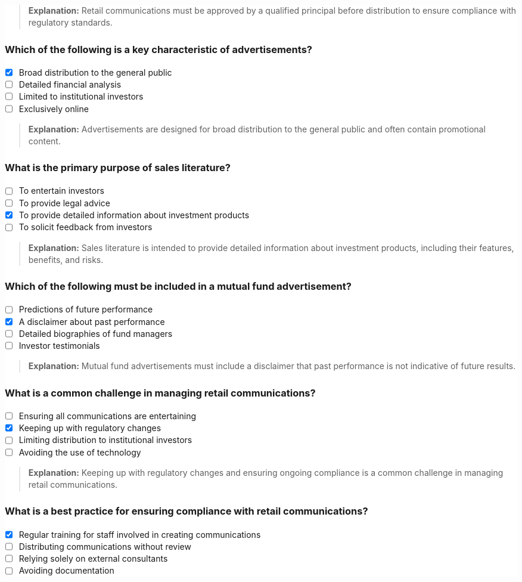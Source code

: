 > **Explanation:** Retail communications must be approved by a qualified principal before distribution to ensure compliance with regulatory standards.

### Which of the following is a key characteristic of advertisements?

- [x] Broad distribution to the general public
- [ ] Detailed financial analysis
- [ ] Limited to institutional investors
- [ ] Exclusively online

> **Explanation:** Advertisements are designed for broad distribution to the general public and often contain promotional content.

### What is the primary purpose of sales literature?

- [ ] To entertain investors
- [ ] To provide legal advice
- [x] To provide detailed information about investment products
- [ ] To solicit feedback from investors

> **Explanation:** Sales literature is intended to provide detailed information about investment products, including their features, benefits, and risks.

### Which of the following must be included in a mutual fund advertisement?

- [ ] Predictions of future performance
- [x] A disclaimer about past performance
- [ ] Detailed biographies of fund managers
- [ ] Investor testimonials

> **Explanation:** Mutual fund advertisements must include a disclaimer that past performance is not indicative of future results.

### What is a common challenge in managing retail communications?

- [ ] Ensuring all communications are entertaining
- [x] Keeping up with regulatory changes
- [ ] Limiting distribution to institutional investors
- [ ] Avoiding the use of technology

> **Explanation:** Keeping up with regulatory changes and ensuring ongoing compliance is a common challenge in managing retail communications.

### What is a best practice for ensuring compliance with retail communications?

- [x] Regular training for staff involved in creating communications
- [ ] Distributing communications without review
- [ ] Relying solely on external consultants
- [ ] Avoiding documentation
